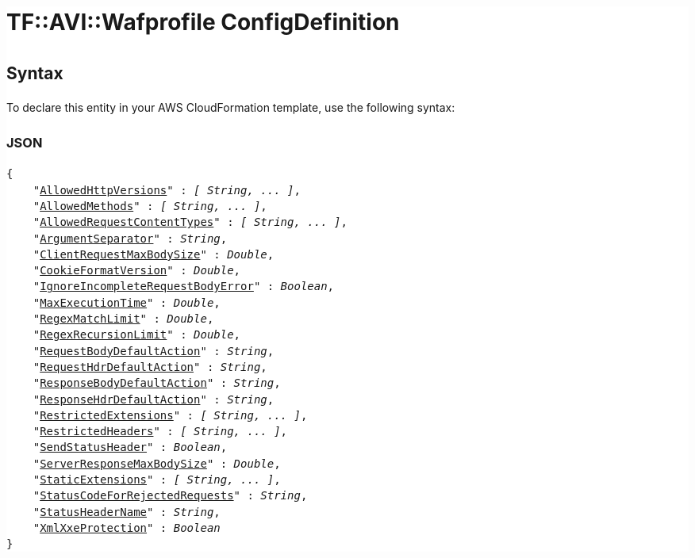 # TF::AVI::Wafprofile ConfigDefinition

## Syntax

To declare this entity in your AWS CloudFormation template, use the following syntax:

### JSON

<pre>
{
    "<a href="#allowedhttpversions" title="AllowedHttpVersions">AllowedHttpVersions</a>" : <i>[ String, ... ]</i>,
    "<a href="#allowedmethods" title="AllowedMethods">AllowedMethods</a>" : <i>[ String, ... ]</i>,
    "<a href="#allowedrequestcontenttypes" title="AllowedRequestContentTypes">AllowedRequestContentTypes</a>" : <i>[ String, ... ]</i>,
    "<a href="#argumentseparator" title="ArgumentSeparator">ArgumentSeparator</a>" : <i>String</i>,
    "<a href="#clientrequestmaxbodysize" title="ClientRequestMaxBodySize">ClientRequestMaxBodySize</a>" : <i>Double</i>,
    "<a href="#cookieformatversion" title="CookieFormatVersion">CookieFormatVersion</a>" : <i>Double</i>,
    "<a href="#ignoreincompleterequestbodyerror" title="IgnoreIncompleteRequestBodyError">IgnoreIncompleteRequestBodyError</a>" : <i>Boolean</i>,
    "<a href="#maxexecutiontime" title="MaxExecutionTime">MaxExecutionTime</a>" : <i>Double</i>,
    "<a href="#regexmatchlimit" title="RegexMatchLimit">RegexMatchLimit</a>" : <i>Double</i>,
    "<a href="#regexrecursionlimit" title="RegexRecursionLimit">RegexRecursionLimit</a>" : <i>Double</i>,
    "<a href="#requestbodydefaultaction" title="RequestBodyDefaultAction">RequestBodyDefaultAction</a>" : <i>String</i>,
    "<a href="#requesthdrdefaultaction" title="RequestHdrDefaultAction">RequestHdrDefaultAction</a>" : <i>String</i>,
    "<a href="#responsebodydefaultaction" title="ResponseBodyDefaultAction">ResponseBodyDefaultAction</a>" : <i>String</i>,
    "<a href="#responsehdrdefaultaction" title="ResponseHdrDefaultAction">ResponseHdrDefaultAction</a>" : <i>String</i>,
    "<a href="#restrictedextensions" title="RestrictedExtensions">RestrictedExtensions</a>" : <i>[ String, ... ]</i>,
    "<a href="#restrictedheaders" title="RestrictedHeaders">RestrictedHeaders</a>" : <i>[ String, ... ]</i>,
    "<a href="#sendstatusheader" title="SendStatusHeader">SendStatusHeader</a>" : <i>Boolean</i>,
    "<a href="#serverresponsemaxbodysize" title="ServerResponseMaxBodySize">ServerResponseMaxBodySize</a>" : <i>Double</i>,
    "<a href="#staticextensions" title="StaticExtensions">StaticExtensions</a>" : <i>[ String, ... ]</i>,
    "<a href="#statuscodeforrejectedrequests" title="StatusCodeForRejectedRequests">StatusCodeForRejectedRequests</a>" : <i>String</i>,
    "<a href="#statusheadername" title="StatusHeaderName">StatusHeaderName</a>" : <i>String</i>,
    "<a href="#xmlxxeprotection" title="XmlXxeProtection">XmlXxeProtection</a>" : <i>Boolean</i>
}
</pre>
